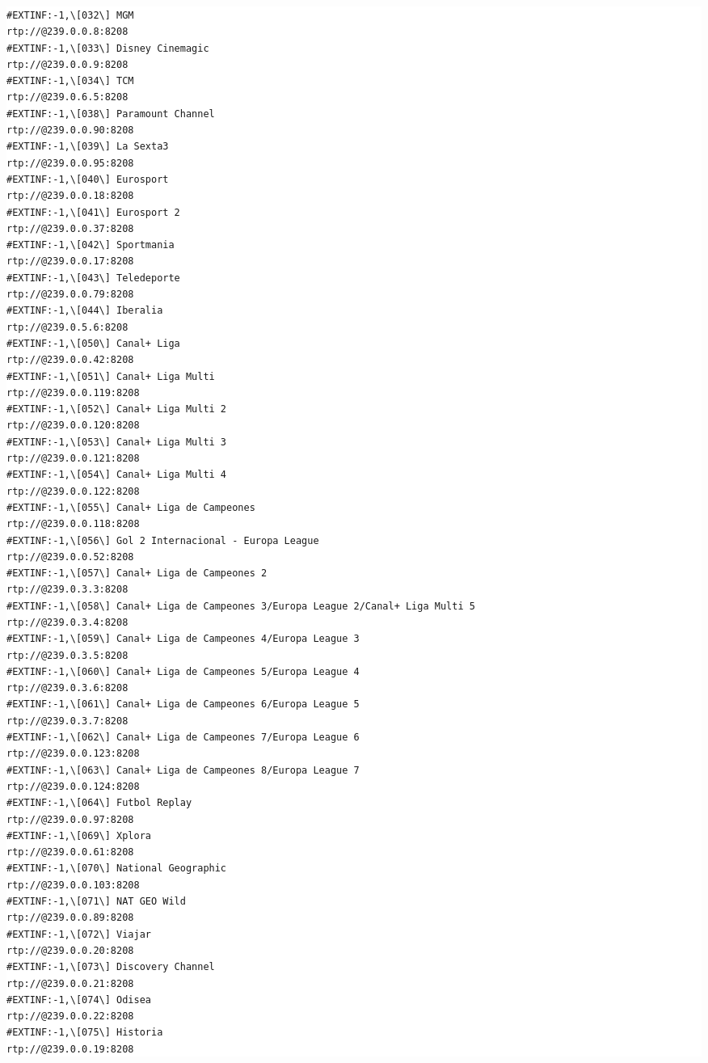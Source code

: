     #EXTINF:-1,\[032\] MGM
    rtp://@239.0.0.8:8208
    #EXTINF:-1,\[033\] Disney Cinemagic
    rtp://@239.0.0.9:8208
    #EXTINF:-1,\[034\] TCM
    rtp://@239.0.6.5:8208
    #EXTINF:-1,\[038\] Paramount Channel
    rtp://@239.0.0.90:8208
    #EXTINF:-1,\[039\] La Sexta3
    rtp://@239.0.0.95:8208
    #EXTINF:-1,\[040\] Eurosport
    rtp://@239.0.0.18:8208
    #EXTINF:-1,\[041\] Eurosport 2
    rtp://@239.0.0.37:8208
    #EXTINF:-1,\[042\] Sportmania
    rtp://@239.0.0.17:8208
    #EXTINF:-1,\[043\] Teledeporte
    rtp://@239.0.0.79:8208
    #EXTINF:-1,\[044\] Iberalia
    rtp://@239.0.5.6:8208
    #EXTINF:-1,\[050\] Canal+ Liga
    rtp://@239.0.0.42:8208
    #EXTINF:-1,\[051\] Canal+ Liga Multi
    rtp://@239.0.0.119:8208
    #EXTINF:-1,\[052\] Canal+ Liga Multi 2
    rtp://@239.0.0.120:8208
    #EXTINF:-1,\[053\] Canal+ Liga Multi 3
    rtp://@239.0.0.121:8208
    #EXTINF:-1,\[054\] Canal+ Liga Multi 4
    rtp://@239.0.0.122:8208
    #EXTINF:-1,\[055\] Canal+ Liga de Campeones
    rtp://@239.0.0.118:8208
    #EXTINF:-1,\[056\] Gol 2 Internacional - Europa League
    rtp://@239.0.0.52:8208
    #EXTINF:-1,\[057\] Canal+ Liga de Campeones 2
    rtp://@239.0.3.3:8208
    #EXTINF:-1,\[058\] Canal+ Liga de Campeones 3/Europa League 2/Canal+ Liga Multi 5
    rtp://@239.0.3.4:8208
    #EXTINF:-1,\[059\] Canal+ Liga de Campeones 4/Europa League 3
    rtp://@239.0.3.5:8208
    #EXTINF:-1,\[060\] Canal+ Liga de Campeones 5/Europa League 4
    rtp://@239.0.3.6:8208
    #EXTINF:-1,\[061\] Canal+ Liga de Campeones 6/Europa League 5
    rtp://@239.0.3.7:8208
    #EXTINF:-1,\[062\] Canal+ Liga de Campeones 7/Europa League 6
    rtp://@239.0.0.123:8208
    #EXTINF:-1,\[063\] Canal+ Liga de Campeones 8/Europa League 7
    rtp://@239.0.0.124:8208
    #EXTINF:-1,\[064\] Futbol Replay
    rtp://@239.0.0.97:8208
    #EXTINF:-1,\[069\] Xplora
    rtp://@239.0.0.61:8208
    #EXTINF:-1,\[070\] National Geographic
    rtp://@239.0.0.103:8208
    #EXTINF:-1,\[071\] NAT GEO Wild
    rtp://@239.0.0.89:8208
    #EXTINF:-1,\[072\] Viajar
    rtp://@239.0.0.20:8208
    #EXTINF:-1,\[073\] Discovery Channel
    rtp://@239.0.0.21:8208
    #EXTINF:-1,\[074\] Odisea
    rtp://@239.0.0.22:8208
    #EXTINF:-1,\[075\] Historia
    rtp://@239.0.0.19:8208